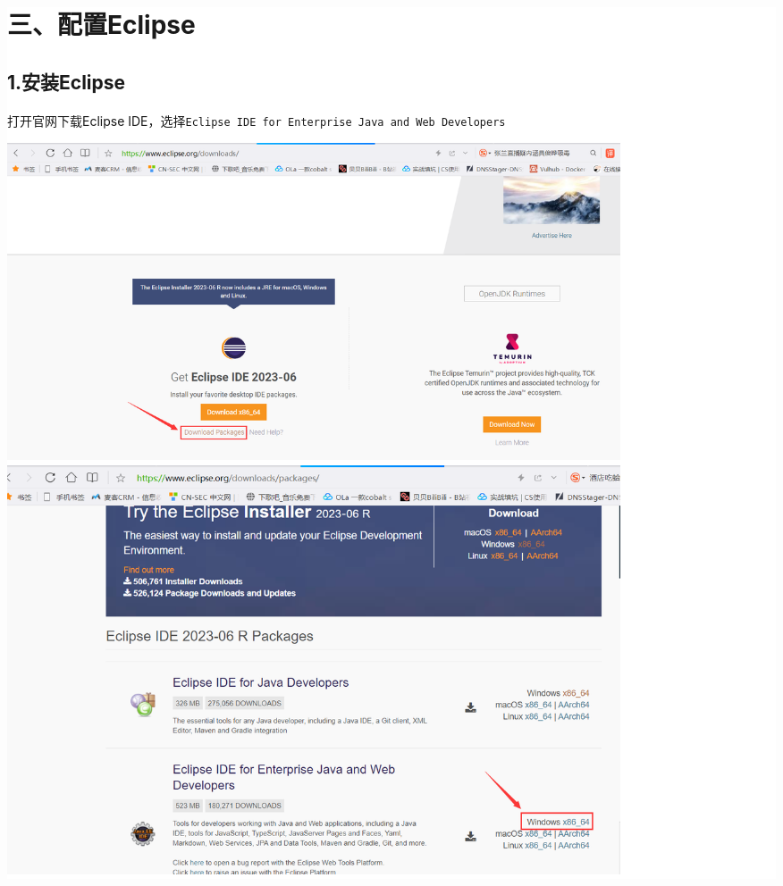 

# 三、配置Eclipse

## 1.安装Eclipse

打开官网下载Eclipse IDE，选择`Eclipse IDE for Enterprise Java and Web Developers`

<img src="JSP环境搭建/image-20230709220507290.png" alt="image-20230709220507290" style="zoom:67%;" />	

<img src="JSP环境搭建/image-20230709220538955.png" alt="image-20230709220538955" style="zoom:67%;" />	
